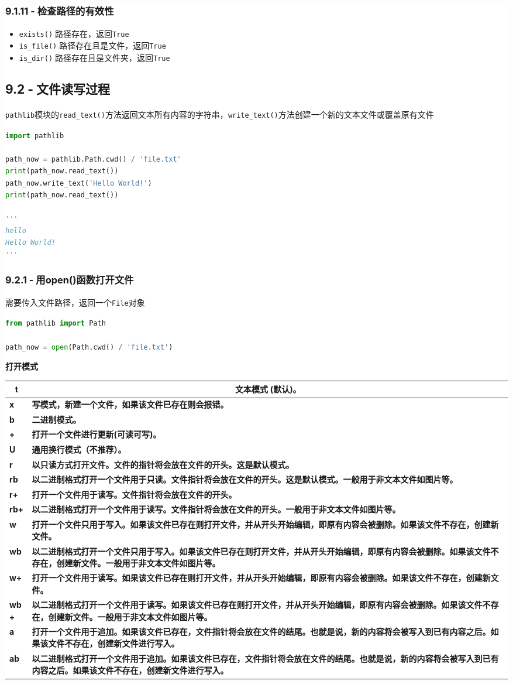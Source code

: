 

### 9.1.11 - 检查路径的有效性

- `exists()` 路径存在，返回`True`
- `is_file()` 路径存在且是文件，返回`True`
- `is_dir()` 路径存在且是文件夹，返回`True`



## 9.2 - 文件读写过程

`pathlib`模块的`read_text()`方法返回文本所有内容的字符串，`write_text()`方法创建一个新的文本文件或覆盖原有文件

```python
import pathlib

path_now = pathlib.Path.cwd() / 'file.txt'
print(path_now.read_text())
path_now.write_text('Hello World!')
print(path_now.read_text())

'''
hello
Hello World!
'''
```



### 9.2.1 - 用open()函数打开文件

需要传入文件路径，返回一个`File`对象

```python
from pathlib import Path

path_now = open(Path.cwd() / 'file.txt')
```



**打开模式**

| t       | 文本模式 (默认)。                                            |
| ------- | ------------------------------------------------------------ |
| **x**   | **写模式，新建一个文件，如果该文件已存在则会报错。**         |
| **b**   | **二进制模式。**                                             |
| **+**   | **打开一个文件进行更新(可读可写)。**                         |
| **U**   | **通用换行模式（不推荐）。**                                 |
| **r**   | **以只读方式打开文件。文件的指针将会放在文件的开头。这是默认模式。** |
| **rb**  | **以二进制格式打开一个文件用于只读。文件指针将会放在文件的开头。这是默认模式。一般用于非文本文件如图片等。** |
| **r+**  | **打开一个文件用于读写。文件指针将会放在文件的开头。**       |
| **rb+** | **以二进制格式打开一个文件用于读写。文件指针将会放在文件的开头。一般用于非文本文件如图片等。** |
| **w**   | **打开一个文件只用于写入。如果该文件已存在则打开文件，并从开头开始编辑，即原有内容会被删除。如果该文件不存在，创建新文件。** |
| **wb**  | **以二进制格式打开一个文件只用于写入。如果该文件已存在则打开文件，并从开头开始编辑，即原有内容会被删除。如果该文件不存在，创建新文件。一般用于非文本文件如图片等。** |
| **w+**  | **打开一个文件用于读写。如果该文件已存在则打开文件，并从开头开始编辑，即原有内容会被删除。如果该文件不存在，创建新文件。** |
| **wb+** | **以二进制格式打开一个文件用于读写。如果该文件已存在则打开文件，并从开头开始编辑，即原有内容会被删除。如果该文件不存在，创建新文件。一般用于非文本文件如图片等。** |
| **a**   | **打开一个文件用于追加。如果该文件已存在，文件指针将会放在文件的结尾。也就是说，新的内容将会被写入到已有内容之后。如果该文件不存在，创建新文件进行写入。** |
| **ab**  | **以二进制格式打开一个文件用于追加。如果该文件已存在，文件指针将会放在文件的结尾。也就是说，新的内容将会被写入到已有内容之后。如果该文件不存在，创建新文件进行写入。** |